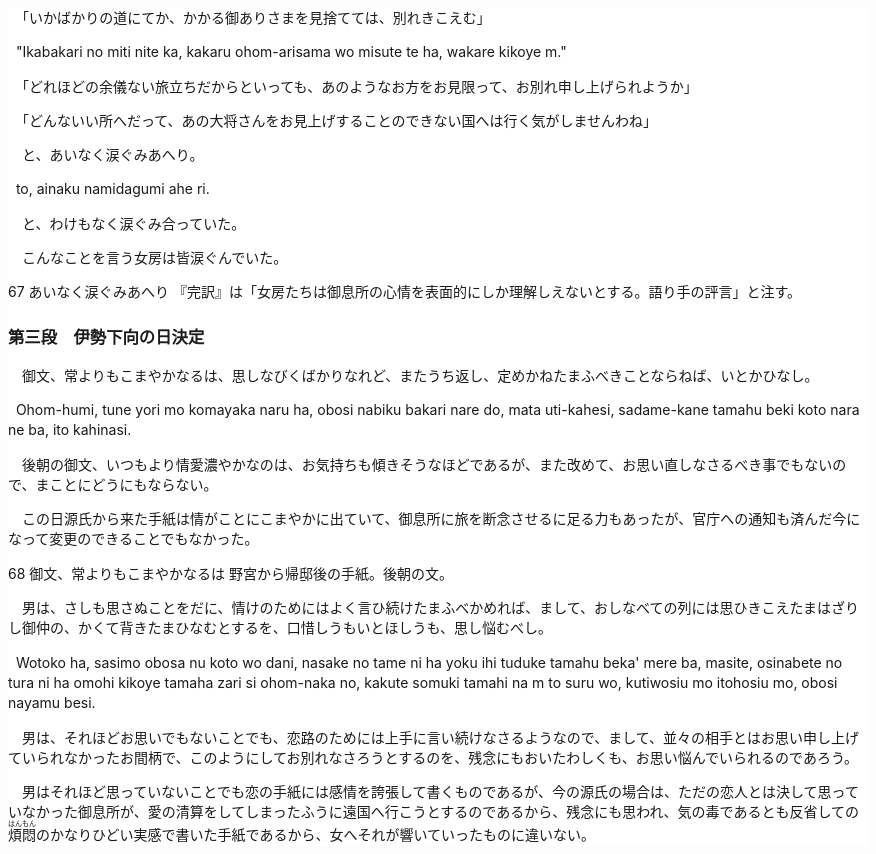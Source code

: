 <div id="10010233">
  <p class="original">　「いかばかりの道にてか、かかる御ありさまを見捨てては、別れきこえむ」</p>
  <p class="romanized">&nbsp;&nbsp;&#34;Ikabakari no miti nite ka&#44; kakaru ohom-arisama wo misute te ha&#44; wakare kikoye m.&#34;</p>
  <p class="shibuya">　「どれほどの余儀ない旅立ちだからといっても、あのようなお方をお見限って、お別れ申し上げられようか」</p>
  <p class="yosano">　「どんないい所へだって、あの大将さんをお見上げすることのできない国へは行く気がしませんわね」<BR></p>
  <p class="seiden"></p>
  
</div>

<div id="10010234">
  <p class="original">　と、あいなく涙ぐみあへり。</p>
  <p class="romanized">&nbsp;&nbsp;to&#44; ainaku namidagumi ahe ri.</p>
  <p class="shibuya">　と、わけもなく涙ぐみ合っていた。</p>
  <p class="yosano">　こんなことを言う女房は皆涙ぐんでいた。<BR></p>
  <p class="seiden"></p>
  
  <div class="annotations">
	<p class="annotation">
		<span class="annotation_num">67</span>
		<span class="annotation_title">あいなく涙ぐみあへり</span>
		<span class="annotation_body">『完訳』は「女房たちは御息所の心情を表面的にしか理解しえないとする。語り手の評言」と注す。</span>
	</p>
  </div>
</div>


### 第三段　伊勢下向の日決定


<div id="10010301">
  <p class="original">　御文、常よりもこまやかなるは、思しなびくばかりなれど、またうち返し、定めかねたまふべきことならねば、いとかひなし。</p>
  <p class="romanized">&nbsp;&nbsp;Ohom-humi&#44; tune yori mo komayaka naru ha&#44; obosi nabiku bakari nare do&#44; mata uti-kahesi&#44; sadame-kane tamahu beki koto nara ne ba&#44; ito kahinasi.</p>
  <p class="shibuya">　後朝の御文、いつもより情愛濃やかなのは、お気持ちも傾きそうなほどであるが、また改めて、お思い直しなさるべき事でもないので、まことにどうにもならない。</p>
  <p class="yosano">　この日源氏から来た手紙は情がことにこまやかに出ていて、御息所に旅を断念させるに足る力もあったが、官庁への通知も済んだ今になって変更のできることでもなかった。<BR></p>
  <p class="seiden"></p>
  
  <div class="annotations">
	<p class="annotation">
		<span class="annotation_num">68</span>
		<span class="annotation_title">御文、常よりもこまやかなるは</span>
		<span class="annotation_body">野宮から帰邸後の手紙。後朝の文。</span>
	</p>
  </div>
</div>

<div id="10010302">
  <p class="original">　男は、さしも思さぬことをだに、情けのためにはよく言ひ続けたまふべかめれば、まして、おしなべての列には思ひきこえたまはざりし御仲の、かくて背きたまひなむとするを、口惜しうもいとほしうも、思し悩むべし。</p>
  <p class="romanized">&nbsp;&nbsp;Wotoko ha&#44; sasimo obosa nu koto wo dani&#44; nasake no tame ni ha yoku ihi tuduke tamahu beka' mere ba&#44; masite&#44; osinabete no tura ni ha omohi kikoye tamaha zari si ohom-naka no&#44; kakute somuki tamahi na m to suru wo&#44; kutiwosiu mo itohosiu mo&#44; obosi nayamu besi.</p>
  <p class="shibuya">　男は、それほどお思いでもないことでも、恋路のためには上手に言い続けなさるようなので、まして、並々の相手とはお思い申し上げていられなかったお間柄で、このようにしてお別れなさろうとするのを、残念にもおいたわしくも、お思い悩んでいられるのであろう。</p>
  <p class="yosano">　男はそれほど思っていないことでも恋の手紙には感情を誇張して書くものであるが、今の源氏の場合は、ただの恋人とは決して思っていなかった御息所が、愛の清算をしてしまったふうに遠国へ行こうとするのであるから、残念にも思われ、気の毒であるとも反省しての<RUBY><RB>煩悶</RB><RP>（</RP><RT>はんもん</RT><RP>）</RP></RUBY>のかなりひどい実感で書いた手紙であるから、女へそれが響いていったものに違いない。<BR></p>
  <p class="seiden"></p>
  